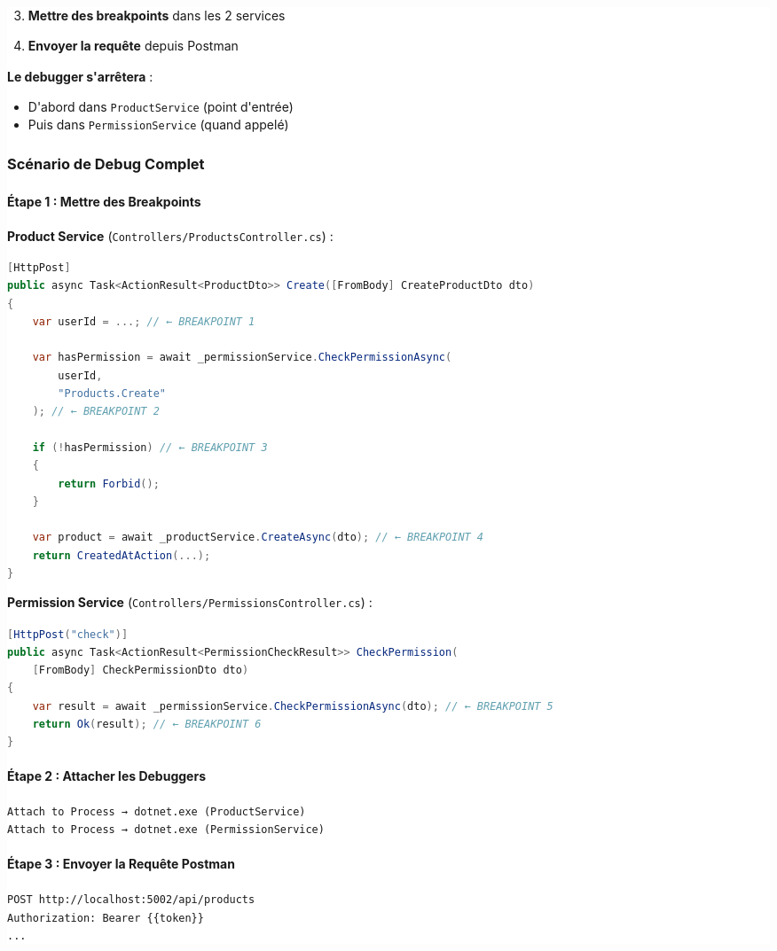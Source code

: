 3. **Mettre des breakpoints** dans les 2 services

4. **Envoyer la requête** depuis Postman

**Le debugger s'arrêtera** :
- D'abord dans `ProductService` (point d'entrée)
- Puis dans `PermissionService` (quand appelé)

### Scénario de Debug Complet

#### Étape 1 : Mettre des Breakpoints

**Product Service** (`Controllers/ProductsController.cs`) :
```csharp
[HttpPost]
public async Task<ActionResult<ProductDto>> Create([FromBody] CreateProductDto dto)
{
    var userId = ...; // ← BREAKPOINT 1
    
    var hasPermission = await _permissionService.CheckPermissionAsync(
        userId, 
        "Products.Create"
    ); // ← BREAKPOINT 2
    
    if (!hasPermission) // ← BREAKPOINT 3
    {
        return Forbid();
    }
    
    var product = await _productService.CreateAsync(dto); // ← BREAKPOINT 4
    return CreatedAtAction(...);
}
```

**Permission Service** (`Controllers/PermissionsController.cs`) :
```csharp
[HttpPost("check")]
public async Task<ActionResult<PermissionCheckResult>> CheckPermission(
    [FromBody] CheckPermissionDto dto)
{
    var result = await _permissionService.CheckPermissionAsync(dto); // ← BREAKPOINT 5
    return Ok(result); // ← BREAKPOINT 6
}
```

#### Étape 2 : Attacher les Debuggers

```
Attach to Process → dotnet.exe (ProductService)
Attach to Process → dotnet.exe (PermissionService)
```

#### Étape 3 : Envoyer la Requête Postman

```http
POST http://localhost:5002/api/products
Authorization: Bearer {{token}}
...
```
